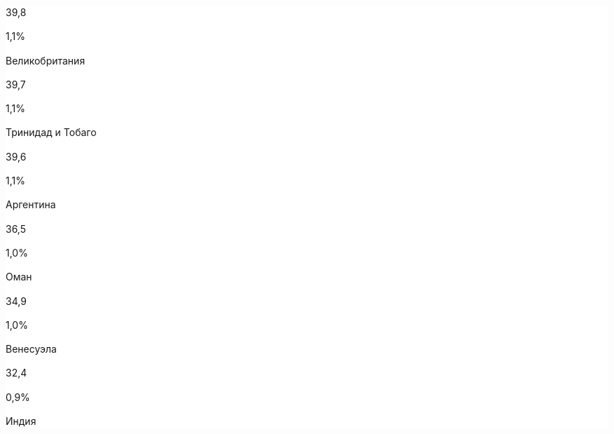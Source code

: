 
39,8


1,1%






Великобритания


39,7


1,1%






Тринидад и Тобаго


39,6


1,1%






Аргентина


36,5


1,0%






Оман


34,9


1,0%






Венесуэла


32,4


0,9%






Индия

